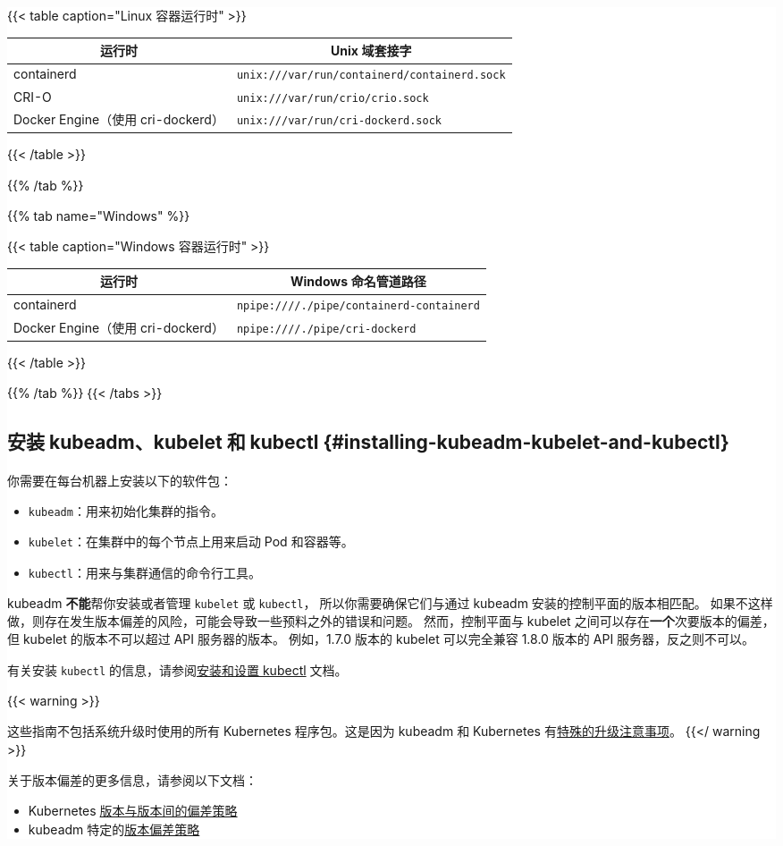 {{< table caption="Linux 容器运行时" >}}

| 运行时                              | Unix 域套接字                                 |
|------------------------------------|----------------------------------------------|
| containerd                         | `unix:///var/run/containerd/containerd.sock` |
| CRI-O                              | `unix:///var/run/crio/crio.sock`             |
| Docker Engine（使用 cri-dockerd）    | `unix:///var/run/cri-dockerd.sock`           |
{{< /table >}}

{{% /tab %}}

{{% tab name="Windows" %}}

{{< table caption="Windows 容器运行时" >}}

| 运行时                              |  Windows 命名管道路径                          |
|------------------------------------|----------------------------------------------|
| containerd                         | `npipe:////./pipe/containerd-containerd`     |
| Docker Engine（使用 cri-dockerd）    | `npipe:////./pipe/cri-dockerd`               |
{{< /table >}}

{{% /tab %}}
{{< /tabs >}}


## 安装 kubeadm、kubelet 和 kubectl   {#installing-kubeadm-kubelet-and-kubectl}

你需要在每台机器上安装以下的软件包：

* `kubeadm`：用来初始化集群的指令。

* `kubelet`：在集群中的每个节点上用来启动 Pod 和容器等。

* `kubectl`：用来与集群通信的命令行工具。


kubeadm **不能**帮你安装或者管理 `kubelet` 或 `kubectl`，
所以你需要确保它们与通过 kubeadm 安装的控制平面的版本相匹配。
如果不这样做，则存在发生版本偏差的风险，可能会导致一些预料之外的错误和问题。
然而，控制平面与 kubelet 之间可以存在**一个**次要版本的偏差，但 kubelet
的版本不可以超过 API 服务器的版本。
例如，1.7.0 版本的 kubelet 可以完全兼容 1.8.0 版本的 API 服务器，反之则不可以。

有关安装 `kubectl` 的信息，请参阅[安装和设置 kubectl](/zh-cn/docs/tasks/tools/) 文档。

{{< warning >}}

这些指南不包括系统升级时使用的所有 Kubernetes 程序包。这是因为 kubeadm 和 Kubernetes
有[特殊的升级注意事项](/zh-cn/docs/tasks/administer-cluster/kubeadm/kubeadm-upgrade/)。
{{</ warning >}}


关于版本偏差的更多信息，请参阅以下文档：

* Kubernetes [版本与版本间的偏差策略](/zh-cn/releases/version-skew-policy/)
* kubeadm 特定的[版本偏差策略](/zh-cn/docs/setup/production-environment/tools/kubeadm/create-cluster-kubeadm/#version-skew-policy)
